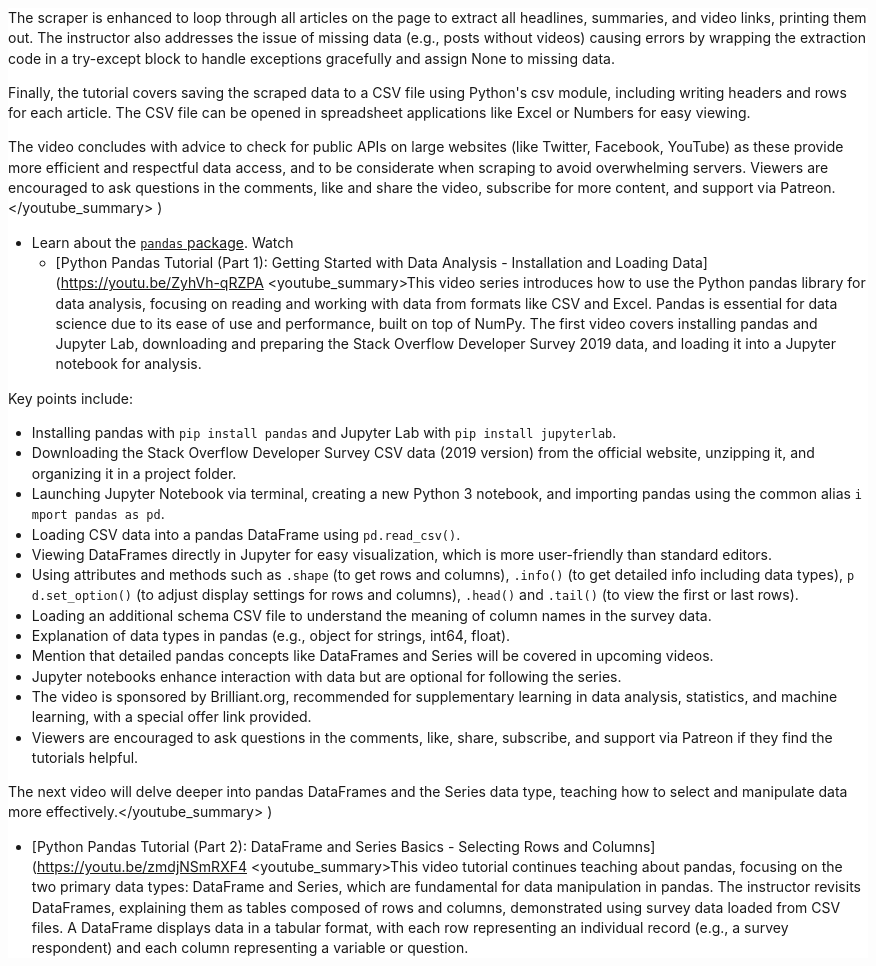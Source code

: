 The scraper is enhanced to loop through all articles on the page to extract all headlines, summaries, and video links, printing them out. The instructor also addresses the issue of missing data (e.g., posts without videos) causing errors by wrapping the extraction code in a try-except block to handle exceptions gracefully and assign None to missing data.

Finally, the tutorial covers saving the scraped data to a CSV file using Python's csv module, including writing headers and rows for each article. The CSV file can be opened in spreadsheet applications like Excel or Numbers for easy viewing.

The video concludes with advice to check for public APIs on large websites (like Twitter, Facebook, YouTube) as these provide more efficient and respectful data access, and to be considerate when scraping to avoid overwhelming servers. Viewers are encouraged to ask questions in the comments, like and share the video, subscribe for more content, and support via Patreon.</youtube_summary>
)
- Learn about the [`pandas` package](https://pandas.pydata.org/pandas-docs/stable/user_guide/10min.html). Watch
  - [Python Pandas Tutorial (Part 1): Getting Started with Data Analysis - Installation and Loading Data](https://youtu.be/ZyhVh-qRZPA
<youtube_summary>This video series introduces how to use the Python pandas library for data analysis, focusing on reading and working with data from formats like CSV and Excel. Pandas is essential for data science due to its ease of use and performance, built on top of NumPy. The first video covers installing pandas and Jupyter Lab, downloading and preparing the Stack Overflow Developer Survey 2019 data, and loading it into a Jupyter notebook for analysis.

Key points include:
- Installing pandas with `pip install pandas` and Jupyter Lab with `pip install jupyterlab`.
- Downloading the Stack Overflow Developer Survey CSV data (2019 version) from the official website, unzipping it, and organizing it in a project folder.
- Launching Jupyter Notebook via terminal, creating a new Python 3 notebook, and importing pandas using the common alias `import pandas as pd`.
- Loading CSV data into a pandas DataFrame using `pd.read_csv()`.
- Viewing DataFrames directly in Jupyter for easy visualization, which is more user-friendly than standard editors.
- Using attributes and methods such as `.shape` (to get rows and columns), `.info()` (to get detailed info including data types), `pd.set_option()` (to adjust display settings for rows and columns), `.head()` and `.tail()` (to view the first or last rows).
- Loading an additional schema CSV file to understand the meaning of column names in the survey data.
- Explanation of data types in pandas (e.g., object for strings, int64, float).
- Mention that detailed pandas concepts like DataFrames and Series will be covered in upcoming videos.
- Jupyter notebooks enhance interaction with data but are optional for following the series.
- The video is sponsored by Brilliant.org, recommended for supplementary learning in data analysis, statistics, and machine learning, with a special offer link provided.
- Viewers are encouraged to ask questions in the comments, like, share, subscribe, and support via Patreon if they find the tutorials helpful.

The next video will delve deeper into pandas DataFrames and the Series data type, teaching how to select and manipulate data more effectively.</youtube_summary>
)
  - [Python Pandas Tutorial (Part 2): DataFrame and Series Basics - Selecting Rows and Columns](https://youtu.be/zmdjNSmRXF4
<youtube_summary>This video tutorial continues teaching about pandas, focusing on the two primary data types: DataFrame and Series, which are fundamental for data manipulation in pandas. The instructor revisits DataFrames, explaining them as tables composed of rows and columns, demonstrated using survey data loaded from CSV files. A DataFrame displays data in a tabular format, with each row representing an individual record (e.g., a survey respondent) and each column representing a variable or question.
